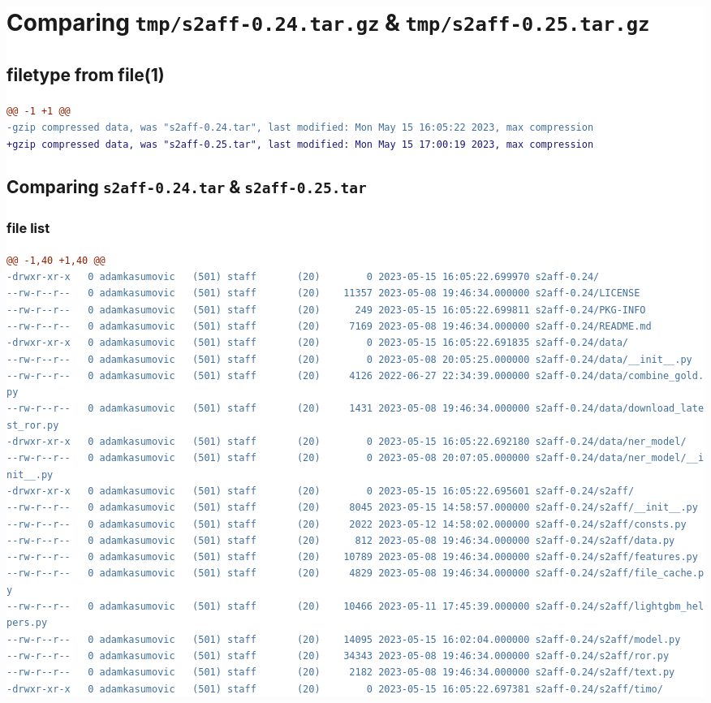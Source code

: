 # Comparing `tmp/s2aff-0.24.tar.gz` & `tmp/s2aff-0.25.tar.gz`

## filetype from file(1)

```diff
@@ -1 +1 @@
-gzip compressed data, was "s2aff-0.24.tar", last modified: Mon May 15 16:05:22 2023, max compression
+gzip compressed data, was "s2aff-0.25.tar", last modified: Mon May 15 17:00:19 2023, max compression
```

## Comparing `s2aff-0.24.tar` & `s2aff-0.25.tar`

### file list

```diff
@@ -1,40 +1,40 @@
-drwxr-xr-x   0 adamkasumovic   (501) staff       (20)        0 2023-05-15 16:05:22.699970 s2aff-0.24/
--rw-r--r--   0 adamkasumovic   (501) staff       (20)    11357 2023-05-08 19:46:34.000000 s2aff-0.24/LICENSE
--rw-r--r--   0 adamkasumovic   (501) staff       (20)      249 2023-05-15 16:05:22.699811 s2aff-0.24/PKG-INFO
--rw-r--r--   0 adamkasumovic   (501) staff       (20)     7169 2023-05-08 19:46:34.000000 s2aff-0.24/README.md
-drwxr-xr-x   0 adamkasumovic   (501) staff       (20)        0 2023-05-15 16:05:22.691835 s2aff-0.24/data/
--rw-r--r--   0 adamkasumovic   (501) staff       (20)        0 2023-05-08 20:05:25.000000 s2aff-0.24/data/__init__.py
--rw-r--r--   0 adamkasumovic   (501) staff       (20)     4126 2022-06-27 22:34:39.000000 s2aff-0.24/data/combine_gold.py
--rw-r--r--   0 adamkasumovic   (501) staff       (20)     1431 2023-05-08 19:46:34.000000 s2aff-0.24/data/download_latest_ror.py
-drwxr-xr-x   0 adamkasumovic   (501) staff       (20)        0 2023-05-15 16:05:22.692180 s2aff-0.24/data/ner_model/
--rw-r--r--   0 adamkasumovic   (501) staff       (20)        0 2023-05-08 20:07:05.000000 s2aff-0.24/data/ner_model/__init__.py
-drwxr-xr-x   0 adamkasumovic   (501) staff       (20)        0 2023-05-15 16:05:22.695601 s2aff-0.24/s2aff/
--rw-r--r--   0 adamkasumovic   (501) staff       (20)     8045 2023-05-15 14:58:57.000000 s2aff-0.24/s2aff/__init__.py
--rw-r--r--   0 adamkasumovic   (501) staff       (20)     2022 2023-05-12 14:58:02.000000 s2aff-0.24/s2aff/consts.py
--rw-r--r--   0 adamkasumovic   (501) staff       (20)      812 2023-05-08 19:46:34.000000 s2aff-0.24/s2aff/data.py
--rw-r--r--   0 adamkasumovic   (501) staff       (20)    10789 2023-05-08 19:46:34.000000 s2aff-0.24/s2aff/features.py
--rw-r--r--   0 adamkasumovic   (501) staff       (20)     4829 2023-05-08 19:46:34.000000 s2aff-0.24/s2aff/file_cache.py
--rw-r--r--   0 adamkasumovic   (501) staff       (20)    10466 2023-05-11 17:45:39.000000 s2aff-0.24/s2aff/lightgbm_helpers.py
--rw-r--r--   0 adamkasumovic   (501) staff       (20)    14095 2023-05-15 16:02:04.000000 s2aff-0.24/s2aff/model.py
--rw-r--r--   0 adamkasumovic   (501) staff       (20)    34343 2023-05-08 19:46:34.000000 s2aff-0.24/s2aff/ror.py
--rw-r--r--   0 adamkasumovic   (501) staff       (20)     2182 2023-05-08 19:46:34.000000 s2aff-0.24/s2aff/text.py
-drwxr-xr-x   0 adamkasumovic   (501) staff       (20)        0 2023-05-15 16:05:22.697381 s2aff-0.24/s2aff/timo/
```